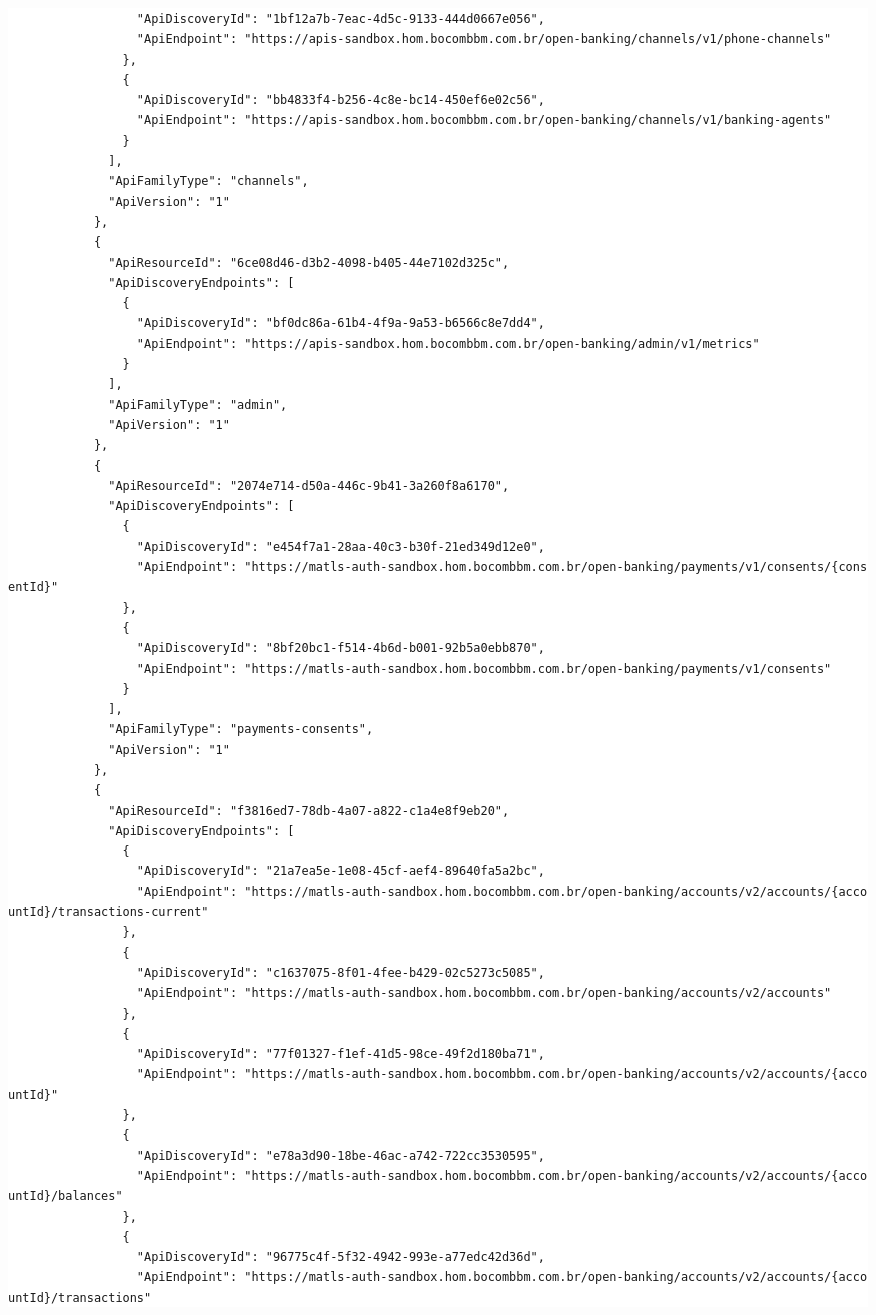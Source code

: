                       "ApiDiscoveryId": "1bf12a7b-7eac-4d5c-9133-444d0667e056",
                      "ApiEndpoint": "https://apis-sandbox.hom.bocombbm.com.br/open-banking/channels/v1/phone-channels"
                    },
                    {
                      "ApiDiscoveryId": "bb4833f4-b256-4c8e-bc14-450ef6e02c56",
                      "ApiEndpoint": "https://apis-sandbox.hom.bocombbm.com.br/open-banking/channels/v1/banking-agents"
                    }
                  ],
                  "ApiFamilyType": "channels",
                  "ApiVersion": "1"
                },
                {
                  "ApiResourceId": "6ce08d46-d3b2-4098-b405-44e7102d325c",
                  "ApiDiscoveryEndpoints": [
                    {
                      "ApiDiscoveryId": "bf0dc86a-61b4-4f9a-9a53-b6566c8e7dd4",
                      "ApiEndpoint": "https://apis-sandbox.hom.bocombbm.com.br/open-banking/admin/v1/metrics"
                    }
                  ],
                  "ApiFamilyType": "admin",
                  "ApiVersion": "1"
                },
                {
                  "ApiResourceId": "2074e714-d50a-446c-9b41-3a260f8a6170",
                  "ApiDiscoveryEndpoints": [
                    {
                      "ApiDiscoveryId": "e454f7a1-28aa-40c3-b30f-21ed349d12e0",
                      "ApiEndpoint": "https://matls-auth-sandbox.hom.bocombbm.com.br/open-banking/payments/v1/consents/{consentId}"
                    },
                    {
                      "ApiDiscoveryId": "8bf20bc1-f514-4b6d-b001-92b5a0ebb870",
                      "ApiEndpoint": "https://matls-auth-sandbox.hom.bocombbm.com.br/open-banking/payments/v1/consents"
                    }
                  ],
                  "ApiFamilyType": "payments-consents",
                  "ApiVersion": "1"
                },
                {
                  "ApiResourceId": "f3816ed7-78db-4a07-a822-c1a4e8f9eb20",
                  "ApiDiscoveryEndpoints": [
                    {
                      "ApiDiscoveryId": "21a7ea5e-1e08-45cf-aef4-89640fa5a2bc",
                      "ApiEndpoint": "https://matls-auth-sandbox.hom.bocombbm.com.br/open-banking/accounts/v2/accounts/{accountId}/transactions-current"
                    },
                    {
                      "ApiDiscoveryId": "c1637075-8f01-4fee-b429-02c5273c5085",
                      "ApiEndpoint": "https://matls-auth-sandbox.hom.bocombbm.com.br/open-banking/accounts/v2/accounts"
                    },
                    {
                      "ApiDiscoveryId": "77f01327-f1ef-41d5-98ce-49f2d180ba71",
                      "ApiEndpoint": "https://matls-auth-sandbox.hom.bocombbm.com.br/open-banking/accounts/v2/accounts/{accountId}"
                    },
                    {
                      "ApiDiscoveryId": "e78a3d90-18be-46ac-a742-722cc3530595",
                      "ApiEndpoint": "https://matls-auth-sandbox.hom.bocombbm.com.br/open-banking/accounts/v2/accounts/{accountId}/balances"
                    },
                    {
                      "ApiDiscoveryId": "96775c4f-5f32-4942-993e-a77edc42d36d",
                      "ApiEndpoint": "https://matls-auth-sandbox.hom.bocombbm.com.br/open-banking/accounts/v2/accounts/{accountId}/transactions"